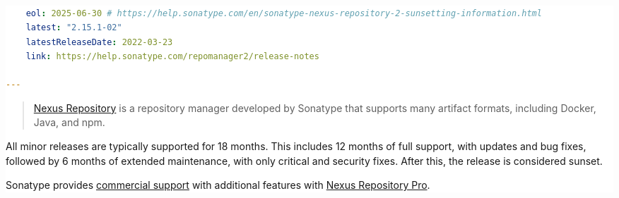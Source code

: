 ```yaml
    eol: 2025-06-30 # https://help.sonatype.com/en/sonatype-nexus-repository-2-sunsetting-information.html
    latest: "2.15.1-02"
    latestReleaseDate: 2022-03-23
    link: https://help.sonatype.com/repomanager2/release-notes

---
```


> [Nexus Repository](https://help.sonatype.com/repomanager3) is a
> repository manager developed by Sonatype that supports many artifact formats, including
> Docker, Java, and npm.

All minor releases are typically supported for 18 months. This includes 12 months of full support,
with updates and bug fixes, followed by 6 months of extended maintenance, with only critical and
security fixes. After this, the release is considered sunset.

Sonatype provides [commercial support](https://www.sonatype.com/usage/software-support-policy) with
additional features with [Nexus Repository Pro](https://www.sonatype.com/products/sonatype-nexus-oss-vs-pro-features).
